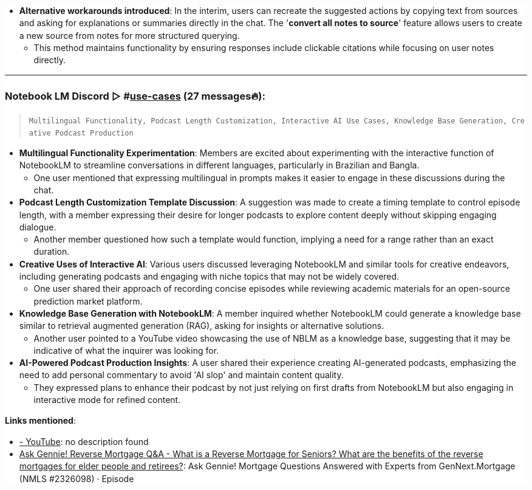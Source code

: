 - **Alternative workarounds introduced**: In the interim, users can recreate the suggested actions by copying text from sources and asking for explanations or summaries directly in the chat. The '**convert all notes to source**' feature allows users to create a new source from notes for more structured querying.
   - This method maintains functionality by ensuring responses include clickable citations while focusing on user notes directly.


  

---


### **Notebook LM Discord ▷ #[use-cases](https://discord.com/channels/1124402182171672732/1124403655819415592/1318687630849871952)** (27 messages🔥): 

> `Multilingual Functionality, Podcast Length Customization, Interactive AI Use Cases, Knowledge Base Generation, Creative Podcast Production` 


- **Multilingual Functionality Experimentation**: Members are excited about experimenting with the interactive function of NotebookLM to streamline conversations in different languages, particularly in Brazilian and Bangla.
   - One user mentioned that expressing multilingual in prompts makes it easier to engage in these discussions during the chat.
- **Podcast Length Customization Template Discussion**: A suggestion was made to create a timing template to control episode length, with a member expressing their desire for longer podcasts to explore content deeply without skipping engaging dialogue.
   - Another member questioned how such a template would function, implying a need for a range rather than an exact duration.
- **Creative Uses of Interactive AI**: Various users discussed leveraging NotebookLM and similar tools for creative endeavors, including generating podcasts and engaging with niche topics that may not be widely covered.
   - One user shared their approach of recording concise episodes while reviewing academic materials for an open-source prediction market platform.
- **Knowledge Base Generation with NotebookLM**: A member inquired whether NotebookLM could generate a knowledge base similar to retrieval augmented generation (RAG), asking for insights or alternative solutions.
   - Another user pointed to a YouTube video showcasing the use of NBLM as a knowledge base, suggesting that it may be indicative of what the inquirer was looking for.
- **AI-Powered Podcast Production Insights**: A user shared their experience creating AI-generated podcasts, emphasizing the need to add personal commentary to avoid 'AI slop' and maintain content quality.
   - They expressed plans to enhance their podcast by not just relying on first drafts from NotebookLM but also engaging in interactive mode for refined content.


<div class="linksMentioned">

<strong>Links mentioned</strong>:

<ul>
<li>
<a href="https://youtu.be/NXdUMyZPUi4"> - YouTube</a>: no description found</li><li><a href="https://open.spotify.com/episode/6pjDfRqlfDGZY1KTpxD2iS?si=qEpiAJXiRPm67UPLDbedKw">Ask Gennie! Reverse Mortgage Q&amp;A - What is a Reverse Mortgage for Seniors? What are the benefits of the reverse mortgages for elder people and retirees?</a>: Ask Gennie! Mortgage Questions Answered with Experts from GenNext.Mortgage (NMLS #2326098) · Episode
</li>
</ul>
